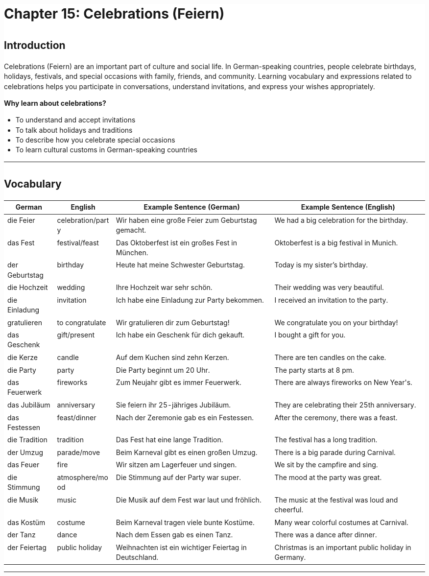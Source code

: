 # Chapter 15: Celebrations (Feiern)

## Introduction

Celebrations (Feiern) are an important part of culture and social life. In German-speaking countries, people celebrate birthdays, holidays, festivals, and special occasions with family, friends, and community. Learning vocabulary and expressions related to celebrations helps you participate in conversations, understand invitations, and express your wishes appropriately.

**Why learn about celebrations?**  
- To understand and accept invitations  
- To talk about holidays and traditions  
- To describe how you celebrate special occasions  
- To learn cultural customs in German-speaking countries

---

## Vocabulary

| German                | English                | Example Sentence (German)                              | Example Sentence (English)                           |
|-----------------------|------------------------|-------------------------------------------------------|-----------------------------------------------------|
| die Feier             | celebration/party      | Wir haben eine große Feier zum Geburtstag gemacht.    | We had a big celebration for the birthday.          |
| das Fest              | festival/feast         | Das Oktoberfest ist ein großes Fest in München.       | Oktoberfest is a big festival in Munich.             |
| der Geburtstag        | birthday               | Heute hat meine Schwester Geburtstag.                  | Today is my sister’s birthday.                        |
| die Hochzeit          | wedding                | Ihre Hochzeit war sehr schön.                           | Their wedding was very beautiful.                     |
| die Einladung         | invitation             | Ich habe eine Einladung zur Party bekommen.            | I received an invitation to the party.                |
| gratulieren           | to congratulate        | Wir gratulieren dir zum Geburtstag!                     | We congratulate you on your birthday!                 |
| das Geschenk          | gift/present           | Ich habe ein Geschenk für dich gekauft.                 | I bought a gift for you.                              |
| die Kerze             | candle                 | Auf dem Kuchen sind zehn Kerzen.                         | There are ten candles on the cake.                    |
| die Party             | party                  | Die Party beginnt um 20 Uhr.                             | The party starts at 8 pm.                             |
| das Feuerwerk         | fireworks              | Zum Neujahr gibt es immer Feuerwerk.                     | There are always fireworks on New Year's.             |
| das Jubiläum          | anniversary            | Sie feiern ihr 25-jähriges Jubiläum.                     | They are celebrating their 25th anniversary.          |
| das Festessen         | feast/dinner           | Nach der Zeremonie gab es ein Festessen.                 | After the ceremony, there was a feast.                 |
| die Tradition         | tradition              | Das Fest hat eine lange Tradition.                        | The festival has a long tradition.                      |
| der Umzug             | parade/move            | Beim Karneval gibt es einen großen Umzug.                 | There is a big parade during Carnival.                  |
| das Feuer             | fire                   | Wir sitzen am Lagerfeuer und singen.                      | We sit by the campfire and sing.                        |
| die Stimmung          | atmosphere/mood        | Die Stimmung auf der Party war super.                      | The mood at the party was great.                        |
| die Musik             | music                  | Die Musik auf dem Fest war laut und fröhlich.              | The music at the festival was loud and cheerful.       |
| das Kostüm            | costume                | Beim Karneval tragen viele bunte Kostüme.                  | Many wear colorful costumes at Carnival.                |
| der Tanz              | dance                  | Nach dem Essen gab es einen Tanz.                           | There was a dance after dinner.                          |
| der Feiertag          | public holiday         | Weihnachten ist ein wichtiger Feiertag in Deutschland.    | Christmas is an important public holiday in Germany.   |

---